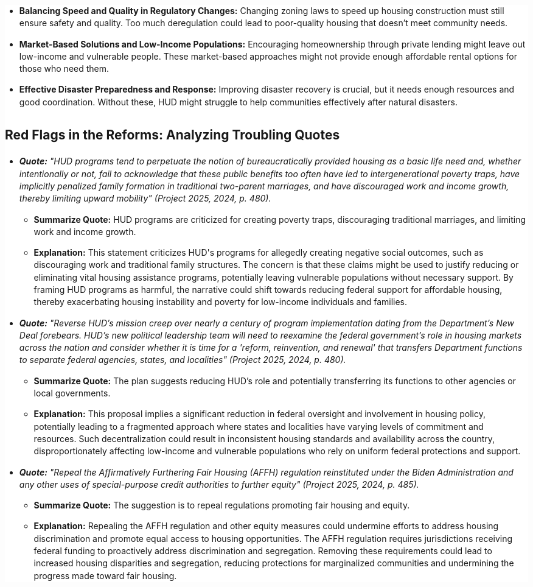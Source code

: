 - **Balancing Speed and Quality in Regulatory Changes:** Changing zoning laws to speed up housing construction must still ensure safety and quality. Too much deregulation could lead to poor-quality housing that doesn’t meet community needs.

- **Market-Based Solutions and Low-Income Populations:** Encouraging homeownership through private lending might leave out low-income and vulnerable people. These market-based approaches might not provide enough affordable rental options for those who need them.

- **Effective Disaster Preparedness and Response:** Improving disaster recovery is crucial, but it needs enough resources and good coordination. Without these, HUD might struggle to help communities effectively after natural disasters.

## <span id="redflags">Red Flags in the Reforms: Analyzing Troubling Quotes</span>

- ***Quote:** "HUD programs tend to perpetuate the notion of bureaucratically provided housing as a basic life need and, whether intentionally or not, fail to acknowledge that these public benefits too often have led to intergenerational poverty traps, have implicitly penalized family formation in traditional two-parent marriages, and have discouraged work and income growth, thereby limiting upward mobility" (Project 2025, 2024, p. 480).*

    - **Summarize Quote:** HUD programs are criticized for creating poverty traps, discouraging traditional marriages, and limiting work and income growth.

    - **Explanation:** This statement criticizes HUD's programs for allegedly creating negative social outcomes, such as discouraging work and traditional family structures. The concern is that these claims might be used to justify reducing or eliminating vital housing assistance programs, potentially leaving vulnerable populations without necessary support. By framing HUD programs as harmful, the narrative could shift towards reducing federal support for affordable housing, thereby exacerbating housing instability and poverty for low-income individuals and families.

- ***Quote:** "Reverse HUD’s mission creep over nearly a century of program implementation dating from the Department’s New Deal forebears. HUD’s new political leadership team will need to reexamine the federal government’s role in housing markets across the nation and consider whether it is time for a 'reform, reinvention, and renewal' that transfers Department functions to separate federal agencies, states, and localities" (Project 2025, 2024, p. 480).*

    - **Summarize Quote:** The plan suggests reducing HUD’s role and potentially transferring its functions to other agencies or local governments.

    - **Explanation:** This proposal implies a significant reduction in federal oversight and involvement in housing policy, potentially leading to a fragmented approach where states and localities have varying levels of commitment and resources. Such decentralization could result in inconsistent housing standards and availability across the country, disproportionately affecting low-income and vulnerable populations who rely on uniform federal protections and support.

- ***Quote:** "Repeal the Affirmatively Furthering Fair Housing (AFFH) regulation reinstituted under the Biden Administration and any other uses of special-purpose credit authorities to further equity" (Project 2025, 2024, p. 485).*

    - **Summarize Quote:** The suggestion is to repeal regulations promoting fair housing and equity.

    - **Explanation:** Repealing the AFFH regulation and other equity measures could undermine efforts to address housing discrimination and promote equal access to housing opportunities. The AFFH regulation requires jurisdictions receiving federal funding to proactively address discrimination and segregation. Removing these requirements could lead to increased housing disparities and segregation, reducing protections for marginalized communities and undermining the progress made toward fair housing.

